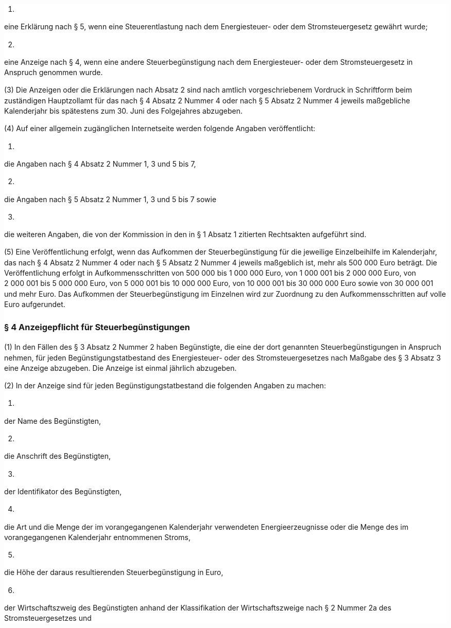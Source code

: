 1.  
eine Erklärung nach § 5, wenn eine Steuerentlastung nach dem Energiesteuer- oder dem Stromsteuergesetz gewährt wurde;

2.  
eine Anzeige nach § 4, wenn eine andere Steuerbegünstigung nach dem Energiesteuer- oder dem Stromsteuergesetz in Anspruch genommen wurde.

(3) Die Anzeigen oder die Erklärungen nach Absatz 2 sind nach amtlich vorgeschriebenem Vordruck in Schriftform beim zuständigen Hauptzollamt für das nach § 4 Absatz 2 Nummer 4 oder nach § 5 Absatz 2 Nummer 4 jeweils maßgebliche Kalenderjahr bis spätestens zum 30. Juni des Folgejahres abzugeben.

(4) Auf einer allgemein zugänglichen Internetseite werden folgende Angaben veröffentlicht:

1.  
die Angaben nach § 4 Absatz 2 Nummer 1, 3 und 5 bis 7,

2.  
die Angaben nach § 5 Absatz 2 Nummer 1, 3 und 5 bis 7 sowie

3.  
die weiteren Angaben, die von der Kommission in den in § 1 Absatz 1 zitierten Rechtsakten aufgeführt sind.

(5) Eine Veröffentlichung erfolgt, wenn das Aufkommen der Steuerbegünstigung für die jeweilige Einzelbeihilfe im Kalenderjahr, das nach § 4 Absatz 2 Nummer 4 oder nach § 5 Absatz 2 Nummer 4 jeweils maßgeblich ist, mehr als 500 000 Euro beträgt. Die Veröffentlichung erfolgt in Aufkommensschritten von 500 000 bis 1 000 000 Euro, von 1 000 001 bis 2 000 000 Euro, von 2 000 001 bis 5 000 000 Euro, von 5 000 001 bis 10 000 000 Euro, von 10 000 001 bis 30 000 000 Euro sowie von 30 000 001 und mehr Euro. Das Aufkommen der Steuerbegünstigung im Einzelnen wird zur Zuordnung zu den Aufkommensschritten auf volle Euro aufgerundet.

### § 4 Anzeigepflicht für Steuerbegünstigungen

(1) In den Fällen des § 3 Absatz 2 Nummer 2 haben Begünstigte, die eine der dort genannten Steuerbegünstigungen in Anspruch nehmen, für jeden Begünstigungstatbestand des Energiesteuer- oder des Stromsteuergesetzes nach Maßgabe des § 3 Absatz 3 eine Anzeige abzugeben. Die Anzeige ist einmal jährlich abzugeben.

(2) In der Anzeige sind für jeden Begünstigungstatbestand die folgenden Angaben zu machen:

1.  
der Name des Begünstigten,

2.  
die Anschrift des Begünstigten,

3.  
der Identifikator des Begünstigten,

4.  
die Art und die Menge der im vorangegangenen Kalenderjahr verwendeten Energieerzeugnisse oder die Menge des im vorangegangenen Kalenderjahr entnommenen Stroms,

5.  
die Höhe der daraus resultierenden Steuerbegünstigung in Euro,

6.  
der Wirtschaftszweig des Begünstigten anhand der Klassifikation der Wirtschaftszweige nach § 2 Nummer 2a des Stromsteuergesetzes und
